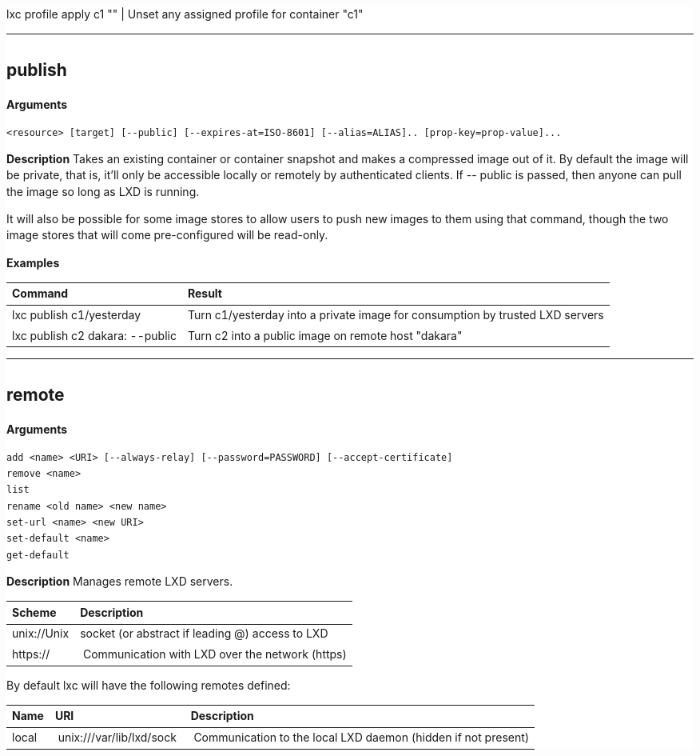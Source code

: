 lxc profile apply c1 ""                                                  | Unset any assigned profile for container "c1"


* * *

## publish

**Arguments**

    <resource> [target] [--public] [--expires-at=ISO-8601] [--alias=ALIAS].. [prop-key=prop-value]...

**Description**
Takes an existing container or container snapshot and makes a
compressed image out of it. By default the image will be private, that is,
it’ll only be accessible locally or remotely by authenticated clients. If --
public is passed, then anyone can pull the image so long as LXD is running.

It will also be possible for some image stores to allow users to push new
images to them using that command, though the two image stores that will come
pre-configured will be read-only.

**Examples**

Command                                         | Result
:------                                         | :-----
lxc publish c1/yesterday                        | Turn c1/yesterday into a private image for consumption by trusted LXD servers
lxc publish c2 dakara: --public                 | Turn c2 into a public image on remote host "dakara"

* * *

## remote

**Arguments**

    add <name> <URI> [--always-relay] [--password=PASSWORD] [--accept-certificate]
    remove <name>
    list
    rename <old name> <new name>
    set-url <name> <new URI>
    set-default <name>
    get-default

**Description**
Manages remote LXD servers.

Scheme                  | Description
:-----                  | :----------
unix://Unix             | socket (or abstract if leading @) access to LXD
https://                | Communication with LXD over the network (https)

By default lxc will have the following remotes defined:

Name        | URI                                               | Description
:---        | :--                                               | :----------
local       | unix:///var/lib/lxd/sock                          | Communication to the local LXD daemon (hidden if not present)
